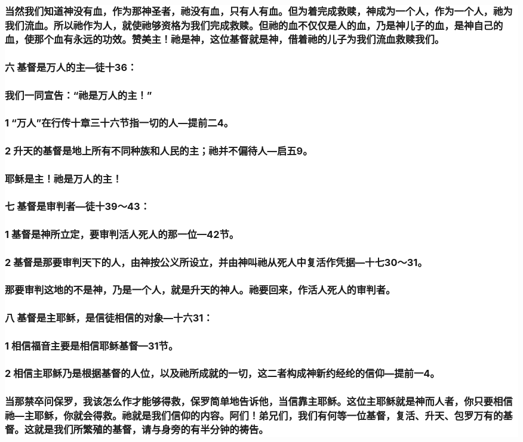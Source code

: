 ### 当然我们知道神没有血，作为那神圣者，祂没有血，只有人有血。但为着完成救赎，神成为一个人，作为一个人，祂为我们流血。所以祂作为人，就使祂够资格为我们完成救赎。但祂的血不仅仅是人的血，乃是神儿子的血，是神自己的血，使那个血有永远的功效。赞美主！祂是神，这位基督就是神，借着祂的儿子为我们流血救赎我们。

### 六   基督是万人的主—徒十36：

### 我们一同宣告：“祂是万人的主！”

### 1   “万人”在行传十章三十六节指一切的人—提前二4。

### 2   升天的基督是地上所有不同种族和人民的主；祂并不偏待人—启五9。

### 耶稣是主！祂是万人的主！

### 七   基督是审判者—徒十39～43：

### 1   基督是神所立定，要审判活人死人的那一位—42节。

### 2   基督是那要审判天下的人，由神按公义所设立，并由神叫祂从死人中复活作凭据—十七30～31。

### 那要审判这地的不是神，乃是一个人，就是升天的神人。祂要回来，作活人死人的审判者。

### 八   基督是主耶稣，是信徒相信的对象—十六31：

### 1   相信福音主要是相信耶稣基督—31节。

### 2   相信主耶稣乃是根据基督的人位，以及祂所成就的一切，这二者构成神新约经纶的信仰—提前一4。

### 当那禁卒问保罗，我该怎么作才能够得救，保罗简单地告诉他，当信靠主耶稣。这位主耶稣就是神而人者，你只要相信祂—主耶稣，你就会得救。祂就是我们信仰的内容。阿们！弟兄们，我们有何等一位基督，复活、升天、包罗万有的基督。这就是我们所繁殖的基督，请与身旁的有半分钟的祷告。

<script async src="https://www.googletagmanager.com/gtag/js?id=G-1P8709Z16T"></script>
<script>
  window.dataLayer = window.dataLayer || [];
  function gtag(){dataLayer.push(arguments);}
  gtag('js', new Date());

  gtag('config', 'G-1P8709Z16T');
</script>